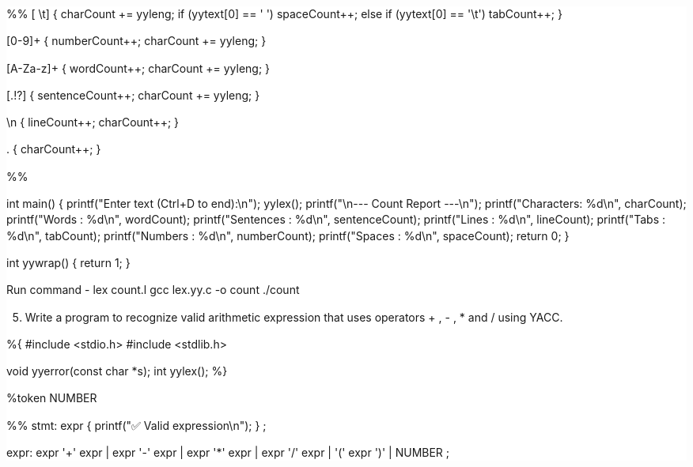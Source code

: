 %%
[ \t]          { charCount += yyleng;
                 if (yytext[0] == ' ') spaceCount++;
                 else if (yytext[0] == '\t') tabCount++; }

[0-9]+         { numberCount++; charCount += yyleng; }

[A-Za-z]+      { wordCount++; charCount += yyleng; }

[.!?]          { sentenceCount++; charCount += yyleng; }

\n             { lineCount++; charCount++; }

.              { charCount++; }

%%

int main() {
    printf("Enter text (Ctrl+D to end):\n");
    yylex();
    printf("\n--- Count Report ---\n");
    printf("Characters: %d\n", charCount);
    printf("Words     : %d\n", wordCount);
    printf("Sentences : %d\n", sentenceCount);
    printf("Lines     : %d\n", lineCount);
    printf("Tabs      : %d\n", tabCount);
    printf("Numbers   : %d\n", numberCount);
    printf("Spaces    : %d\n", spaceCount);
    return 0;
}

int yywrap() {
    return 1;
}

Run command - 
lex count.l
gcc lex.yy.c -o count
./count

5. Write a program to recognize valid arithmetic expression that uses
operators + , - , * and / using YACC.

%{
#include <stdio.h>
#include <stdlib.h>

void yyerror(const char *s);
int yylex();
%}

%token NUMBER

%%
stmt: expr { printf("✅ Valid expression\n"); }
    ;

expr: expr '+' expr
    | expr '-' expr
    | expr '*' expr
    | expr '/' expr
    | '(' expr ')'
    | NUMBER
    ;
